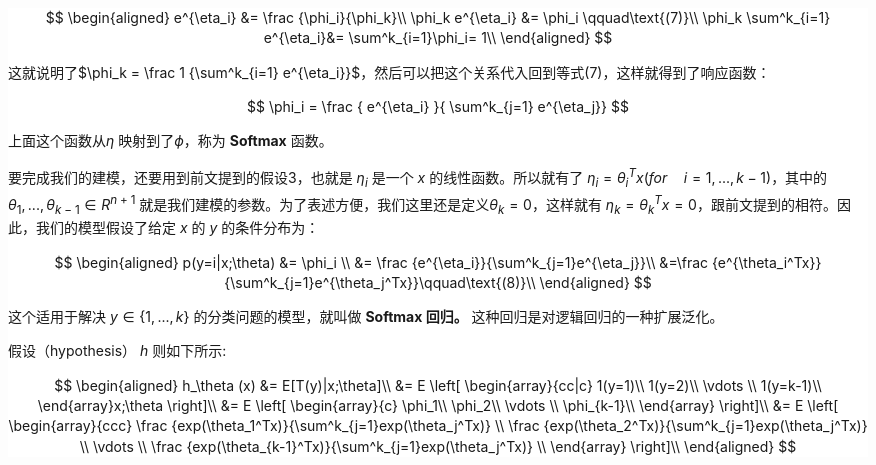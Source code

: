 $$
\begin{aligned}
e^{\eta_i} &= \frac {\phi_i}{\phi_k}\\
\phi_k e^{\eta_i} &= \phi_i  \qquad\text{(7)}\\
\phi_k  \sum^k_{i=1} e^{\eta_i}&= \sum^k_{i=1}\phi_i= 1\\
\end{aligned}
$$

这就说明了$\phi_k = \frac  1 {\sum^k_{i=1} e^{\eta_i}}$，然后可以把这个关系代入回到等式$(7)$，这样就得到了响应函数：

$$ 
\phi_i = \frac  { e^{\eta_i} }{ \sum^k_{j=1} e^{\eta_j}}
$$

上面这个函数从$\eta$ 映射到了$\phi$，称为 **Softmax** 函数。

要完成我们的建模，还要用到前文提到的假设3，也就是 $\eta_i$ 是一个 $x$ 的线性函数。所以就有了 $\eta_i= \theta_i^Tx (for\quad i = 1, ..., k − 1)$，其中的 $\theta_1, ..., \theta_{k−1} \in R^{n+1}$ 就是我们建模的参数。为了表述方便，我们这里还是定义$\theta_k = 0$，这样就有 $\eta_k = \theta_k^T x = 0$，跟前文提到的相符。因此，我们的模型假设了给定 $x$ 的 $y$ 的条件分布为：

$$
\begin{aligned}
p(y=i|x;\theta) &=  \phi_i \\
&= \frac {e^{\eta_i}}{\sum^k_{j=1}e^{\eta_j}}\\
&=\frac {e^{\theta_i^Tx}}{\sum^k_{j=1}e^{\theta_j^Tx}}\qquad\text{(8)}\\
\end{aligned}
$$

这个适用于解决 $y \in\{1, ..., k\}$ 的分类问题的模型，就叫做 **Softmax 回归。** 这种回归是对逻辑回归的一种扩展泛化。

假设（hypothesis） $h$ 则如下所示:

$$
\begin{aligned}
h_\theta (x) &= E[T(y)|x;\theta]\\
&= E \left[
    \begin{array}{cc|c}
      1(y=1)\\
      1(y=2)\\
	  \vdots \\
	  1(y=k-1)\\
    \end{array}x;\theta
\right]\\
&= E \left[
    \begin{array}{c}
      \phi_1\\
      \phi_2\\
	  \vdots \\
	  \phi_{k-1}\\
    \end{array}
\right]\\
&= E \left[
    \begin{array}{ccc}
      \frac {exp(\theta_1^Tx)}{\sum^k_{j=1}exp(\theta_j^Tx)} \\
      \frac {exp(\theta_2^Tx)}{\sum^k_{j=1}exp(\theta_j^Tx)} \\
	  \vdots \\
	  \frac {exp(\theta_{k-1}^Tx)}{\sum^k_{j=1}exp(\theta_j^Tx)} \\
    \end{array}
\right]\\
\end{aligned}
$$
